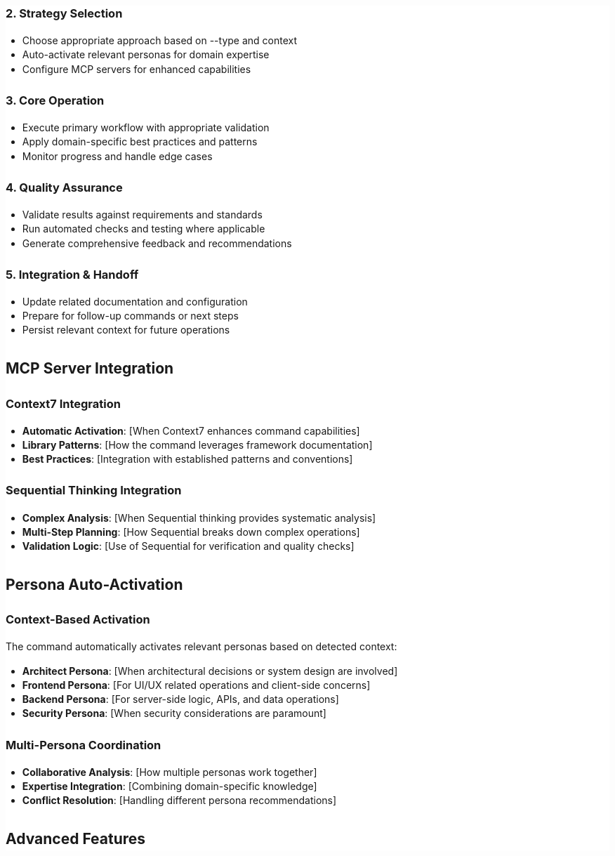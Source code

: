 ### 2. Strategy Selection
- Choose appropriate approach based on --type and context
- Auto-activate relevant personas for domain expertise
- Configure MCP servers for enhanced capabilities

### 3. Core Operation
- Execute primary workflow with appropriate validation
- Apply domain-specific best practices and patterns
- Monitor progress and handle edge cases

### 4. Quality Assurance  
- Validate results against requirements and standards
- Run automated checks and testing where applicable
- Generate comprehensive feedback and recommendations

### 5. Integration & Handoff
- Update related documentation and configuration
- Prepare for follow-up commands or next steps
- Persist relevant context for future operations

## MCP Server Integration

### Context7 Integration
- **Automatic Activation**: [When Context7 enhances command capabilities]
- **Library Patterns**: [How the command leverages framework documentation]
- **Best Practices**: [Integration with established patterns and conventions]

### Sequential Thinking Integration  
- **Complex Analysis**: [When Sequential thinking provides systematic analysis]
- **Multi-Step Planning**: [How Sequential breaks down complex operations]
- **Validation Logic**: [Use of Sequential for verification and quality checks]

## Persona Auto-Activation

### Context-Based Activation
The command automatically activates relevant personas based on detected context:

- **Architect Persona**: [When architectural decisions or system design are involved]
- **Frontend Persona**: [For UI/UX related operations and client-side concerns]
- **Backend Persona**: [For server-side logic, APIs, and data operations]
- **Security Persona**: [When security considerations are paramount]

### Multi-Persona Coordination
- **Collaborative Analysis**: [How multiple personas work together]
- **Expertise Integration**: [Combining domain-specific knowledge]
- **Conflict Resolution**: [Handling different persona recommendations]

## Advanced Features
